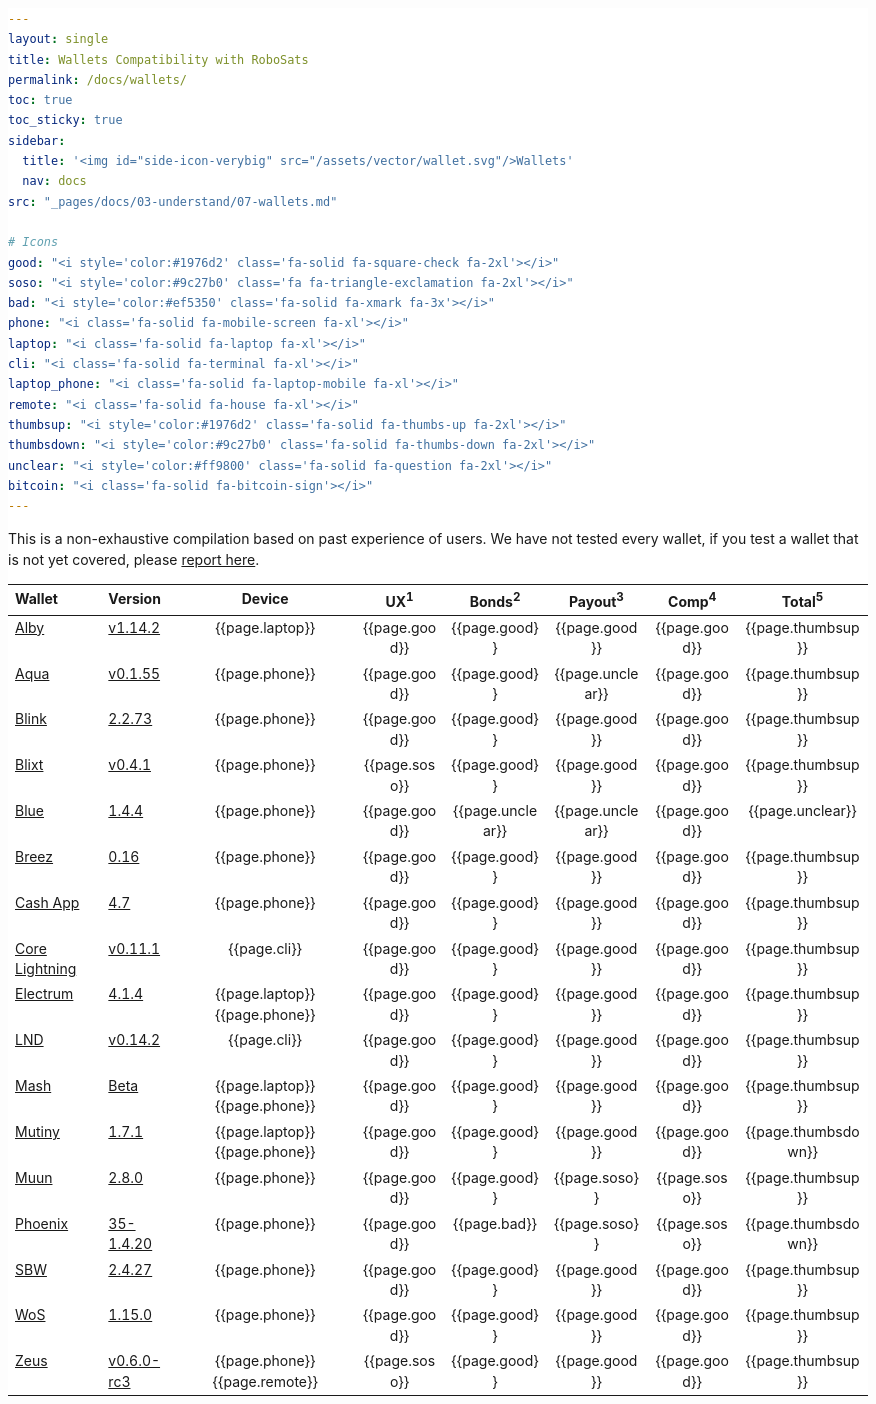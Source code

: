 ```yaml
---
layout: single
title: Wallets Compatibility with RoboSats
permalink: /docs/wallets/
toc: true
toc_sticky: true
sidebar:
  title: '<img id="side-icon-verybig" src="/assets/vector/wallet.svg"/>Wallets'
  nav: docs
src: "_pages/docs/03-understand/07-wallets.md"

# Icons
good: "<i style='color:#1976d2' class='fa-solid fa-square-check fa-2xl'></i>"
soso: "<i style='color:#9c27b0' class='fa fa-triangle-exclamation fa-2xl'></i>"
bad: "<i style='color:#ef5350' class='fa-solid fa-xmark fa-3x'></i>"
phone: "<i class='fa-solid fa-mobile-screen fa-xl'></i>"
laptop: "<i class='fa-solid fa-laptop fa-xl'></i>"
cli: "<i class='fa-solid fa-terminal fa-xl'></i>"
laptop_phone: "<i class='fa-solid fa-laptop-mobile fa-xl'></i>"
remote: "<i class='fa-solid fa-house fa-xl'></i>"
thumbsup: "<i style='color:#1976d2' class='fa-solid fa-thumbs-up fa-2xl'></i>"
thumbsdown: "<i style='color:#9c27b0' class='fa-solid fa-thumbs-down fa-2xl'></i>"
unclear: "<i style='color:#ff9800' class='fa-solid fa-question fa-2xl'></i>"
bitcoin: "<i class='fa-solid fa-bitcoin-sign'></i>"
---
```

This is a non-exhaustive compilation based on past experience of users. We have not tested every wallet, if you test a wallet that is not yet covered, please [report here](https://github.com/RoboSats/robosats/issues/44).

| Wallet | Version | Device | UX<sup>1</sup> | Bonds<sup>2</sup> | Payout<sup>3</sup> | Comp<sup>4</sup> | Total<sup>5</sup> |
|:---|:---|:--:|:--:|:--:|:--:|:--:|:--:|
|[Alby](#alby-browser-extension)|[v1.14.2](https://github.com/getAlby/lightning-browser-extension)|{{page.laptop}}|{{page.good}}|{{page.good}}|{{page.good}}|{{page.good}} |{{page.thumbsup}}|
|[Aqua](#aqua-mobile)|[v0.1.55](https://aquawallet.io/)|{{page.phone}}|{{page.good}}|{{page.good}}|{{page.unclear}}|{{page.good}} |{{page.thumbsup}}|
|[Blink](#blink-mobile-former-bitcoin-beach-wallet)|[2.2.73](https://www.blink.sv/)|{{page.phone}}|{{page.good}}|{{page.good}}|{{page.good}}|{{page.good}} |{{page.thumbsup}}|
|[Blixt](#blixt-androidios-lnd-light-backend-on-device)|[v0.4.1](https://github.com/hsjoberg/blixt-wallet)|{{page.phone}}|{{page.soso}}|{{page.good}}|{{page.good}}|{{page.good}}|{{page.thumbsup}}|
|[Blue](#bluewallet-mobile)|[1.4.4](https://bluewallet.io/)|{{page.phone}}|{{page.good}}|{{page.unclear}}|{{page.unclear}}|{{page.good}}|{{page.unclear}}|
|[Breez](#breez-mobile)|[0.16](https://breez.technology/mobile/)|{{page.phone}}|{{page.good}}|{{page.good}}|{{page.good}}|{{page.good}}|{{page.thumbsup}}|
|[Cash App](#cash-app-mobile)|[4.7](https://cash.app/)|{{page.phone}}|{{page.good}}|{{page.good}}|{{page.good}}|{{page.good}} |{{page.thumbsup}}|
|[Core Lightning](#core-lightning--cln-cli-interface)|[v0.11.1](https://github.com/ElementsProject/lightning)|{{page.cli}}|{{page.good}}|{{page.good}}|{{page.good}}|{{page.good}}|{{page.thumbsup}}|
|[Electrum](#electrum-mobile--desktop)|[4.1.4](https://github.com/spesmilo/electrum)|{{page.laptop}}{{page.phone}}|{{page.good}}|{{page.good}}|{{page.good}}|{{page.good}}|{{page.thumbsup}}||
|[LND](#lnd-cli-interface)|[v0.14.2](https://github.com/LightningNetwork/lnd)|{{page.cli}}|{{page.good}}|{{page.good}}|{{page.good}}|{{page.good}}|{{page.thumbsup}}|
|[Mash](https://app.mash.com/wallet)|[Beta](https://mash.com/consumer-experience/)|{{page.laptop}}{{page.phone}}|{{page.good}}|{{page.good}}|{{page.good}}|{{page.good}} | {{page.thumbsup}}|
|[Mutiny](#mutiny-mobile--web-browser-wallet)|[1.7.1](https://www.mutinywallet.com/)|{{page.laptop}}{{page.phone}}|{{page.good}}|{{page.good}}|{{page.good}}|{{page.good}}|{{page.thumbsdown}}||
|[Muun](#muun-mobile)|[2.8.0](https://muun.com/)|{{page.phone}}|{{page.good}}|{{page.good}}|{{page.soso}}|{{page.soso}}|{{page.thumbsup}}|
|[Phoenix](#phoenix-mobile)|[35-1.4.20](https://phoenix.acinq.co/)|{{page.phone}}|{{page.good}}|{{page.bad}}|{{page.soso}}|{{page.soso}}|{{page.thumbsdown}}|
|[SBW](https://github.com/RoboSats/robosats/issues/44#issue-1135544303)|[2.4.27](https://github.com/btcontract/wallet/)|{{page.phone}}|{{page.good}}|{{page.good}}|{{page.good}}|{{page.good}}|{{page.thumbsup}}|
|[WoS](https://github.com/RoboSats/robosats/issues/44#issue-1135544303)|[1.15.0](https://www.walletofsatoshi.com/)|{{page.phone}}|{{page.good}}|{{page.good}}|{{page.good}}|{{page.good}}|{{page.thumbsup}}|
|[Zeus](#zeus-mobile-lnd-cln-eclair-remote-backend)|[v0.6.0-rc3](https://github.com/ZeusLN/zeus)|{{page.phone}}{{page.remote}}|{{page.soso}}|{{page.good}}|{{page.good}}|{{page.good}}|{{page.thumbsup}}|
